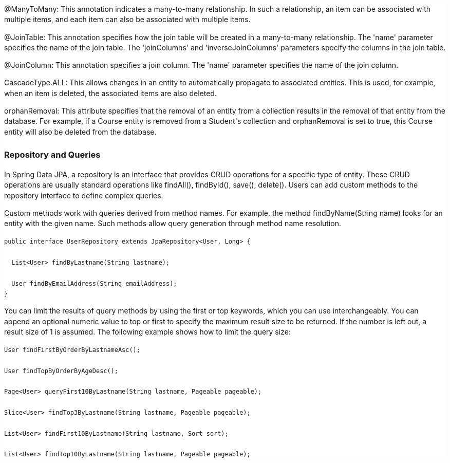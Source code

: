 @ManyToMany: This annotation indicates a many-to-many relationship. In such a relationship, an item can be associated with multiple items, and each item can also be associated with multiple items.

@JoinTable: This annotation specifies how the join table will be created in a many-to-many relationship. The 'name' parameter specifies the name of the join table. The 'joinColumns' and 'inverseJoinColumns' parameters specify the columns in the join table.

@JoinColumn: This annotation specifies a join column. The 'name' parameter specifies the name of the join column.

CascadeType.ALL: This allows changes in an entity to automatically propagate to associated entities. This is used, for example, when an item is deleted, the associated items are also deleted.

orphanRemoval: This attribute specifies that the removal of an entity from a collection results in the removal of that entity from the database. For example, if a Course entity is removed from a Student's collection and orphanRemoval is set to true, this Course entity will also be deleted from the database.

### Repository and Queries 

In Spring Data JPA, a repository is an interface that provides CRUD operations for a specific type of entity. These CRUD operations are usually standard operations like findAll(), findById(), save(), delete(). Users can add custom methods to the repository interface to define complex queries.

Custom methods work with queries derived from method names. For example, the method findByName(String name) looks for an entity with the given name. Such methods allow query generation through method name resolution.

```
public interface UserRepository extends JpaRepository<User, Long> {

  List<User> findByLastname(String lastname);

  User findByEmailAddress(String emailAddress);
}

```
You can limit the results of query methods by using the first or top keywords, which you can use interchangeably. You can append an optional numeric value to top or first to specify the maximum result size to be returned. If the number is left out, a result size of 1 is assumed. The following example shows how to limit the query size:

```
User findFirstByOrderByLastnameAsc();

User findTopByOrderByAgeDesc();

Page<User> queryFirst10ByLastname(String lastname, Pageable pageable);

Slice<User> findTop3ByLastname(String lastname, Pageable pageable);

List<User> findFirst10ByLastname(String lastname, Sort sort);

List<User> findTop10ByLastname(String lastname, Pageable pageable);
```
